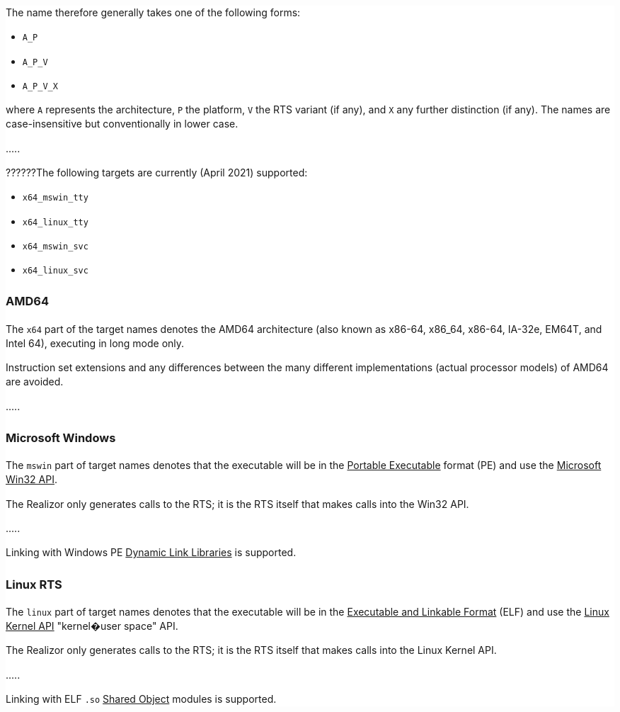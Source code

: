 The name therefore generally takes one of the following forms:

 * `A_P`
 
 * `A_P_V`
 
 * `A_P_V_X`
 
where `A` represents the architecture, `P` the platform, `V` the RTS variant (if any), and `X` 
any further distinction (if any). The names are case-insensitive but conventionally in lower 
case. 

.....

??????The following targets are currently (April 2021) supported:

 * `x64_mswin_tty`
 
 * `x64_linux_tty`

 * `x64_mswin_svc`
 
 * `x64_linux_svc`


### AMD64

The `x64` part of the target names denotes the AMD64 architecture (also known as x86-64, 
x86_64, x86-64, IA-32e, EM64T, and Intel 64), executing in long mode only. 

Instruction set extensions and any differences between the many different implementations 
(actual processor models) of AMD64 are avoided. 

.....


### Microsoft Windows

The `mswin` part of target names denotes that the executable will be in the [Portable 
Executable][1] format (PE) and use the [Microsoft Win32 API][2]. 

The Realizor only generates calls to the RTS; it is the RTS itself that makes calls into the 
Win32 API. 
   
.....

Linking with Windows PE [Dynamic Link Libraries](DLL.md) is supported. 


### Linux RTS 

The `linux` part of target names denotes that the executable will be in the [Executable and 
Linkable Format][3] (ELF) and use the [Linux Kernel API][4] "kernel�user space" API. 

The Realizor only generates calls to the RTS; it is the RTS itself that makes calls into the 
Linux Kernel API. 
   
.....

Linking with ELF `.so` [Shared Object](DLL.md) modules is supported. 



[1]: <https://docs.microsoft.com/en-us/windows/win32/debug/pe-format> ""
[2]: <https://docs.microsoft.com/en-us/windows/win32/apiindex/windows-api-list> ""
[3]: <https://www.kernel.org/doc/html/v4.12/core-api/kernel-api.html> ""
[4]: <https://refspecs.linuxfoundation.org/elf/elf.pdf> ""